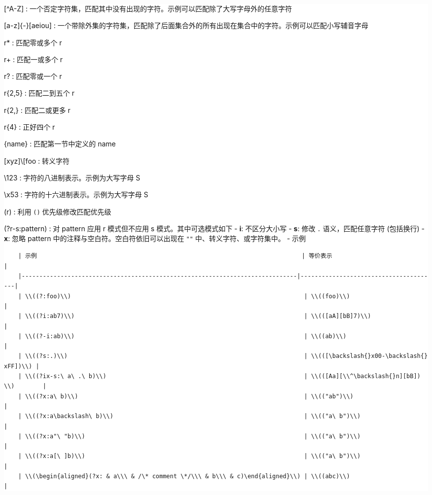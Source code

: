 [^A-Z]
: 一个否定字符集，匹配其中没有出现的字符。示例可以匹配除了大写字母外的任意字符

[a-z]{-}[aeiou]
: 一个带除外集的字符集，匹配除了后面集合外的所有出现在集合中的字符。示例可以匹配小写辅音字母

r\*
: 匹配零或多个 r

r+
: 匹配一或多个 r

r?
: 匹配零或一个 r

r{2,5}
: 匹配二到五个 r

r{2,}
: 匹配二或更多 r

r{4}
: 正好四个 r

{name}
: 匹配第一节中定义的 name

[xyz]\\[foo
: 转义字符

\\123
: 字符的八进制表示。示例为大写字母 S

\x53
: 字符的十六进制表示。示例为大写字母 S

(r)
: 利用 `()` 优先级修改匹配优先级

(?r-s:pattern)
: 对 pattern 应用 r 模式但不应用 s 模式。其中可选模式如下
    -   **i**: 不区分大小写
    -   **s**: 修改 `.` 语义，匹配任意字符 (包括换行)
    -   **x**: 忽略 pattern 中的注释与空白符。空白符依旧可以出现在 `""` 中、转义字符、或字符集中。
    -   示例

        | 示例                                                                           | 等价表示                                  |
        |------------------------------------------------------------------------------|---------------------------------------|
        | \\((?:foo)\\)                                                                  | \\((foo)\\)                               |
        | \\((?i:ab7)\\)                                                                 | \\(([aA][bB]7)\\)                         |
        | \\((?-i:ab)\\)                                                                 | \\((ab)\\)                                |
        | \\((?s:.)\\)                                                                   | \\(([\backslash{}x00-\backslash{}xFF])\\) |
        | \\((?ix-s:\ a\ .\ b)\\)                                                        | \\(([Aa][\\^\backslash{}n][bB])\\)        |
        | \\((?x:a\ b)\\)                                                                | \\(("ab")\\)                              |
        | \\((?x:a\backslash\ b)\\)                                                      | \\(("a\ b")\\)                            |
        | \\((?x:a"\ "b)\\)                                                              | \\(("a\ b")\\)                            |
        | \\((?x:a[\ ]b)\\)                                                              | \\(("a\ b")\\)                            |
        | \\(\begin{aligned}(?x: & a\\\ & /\* comment \*/\\\ & b\\\ & c)\end{aligned}\\) | \\((abc)\\)                               |
